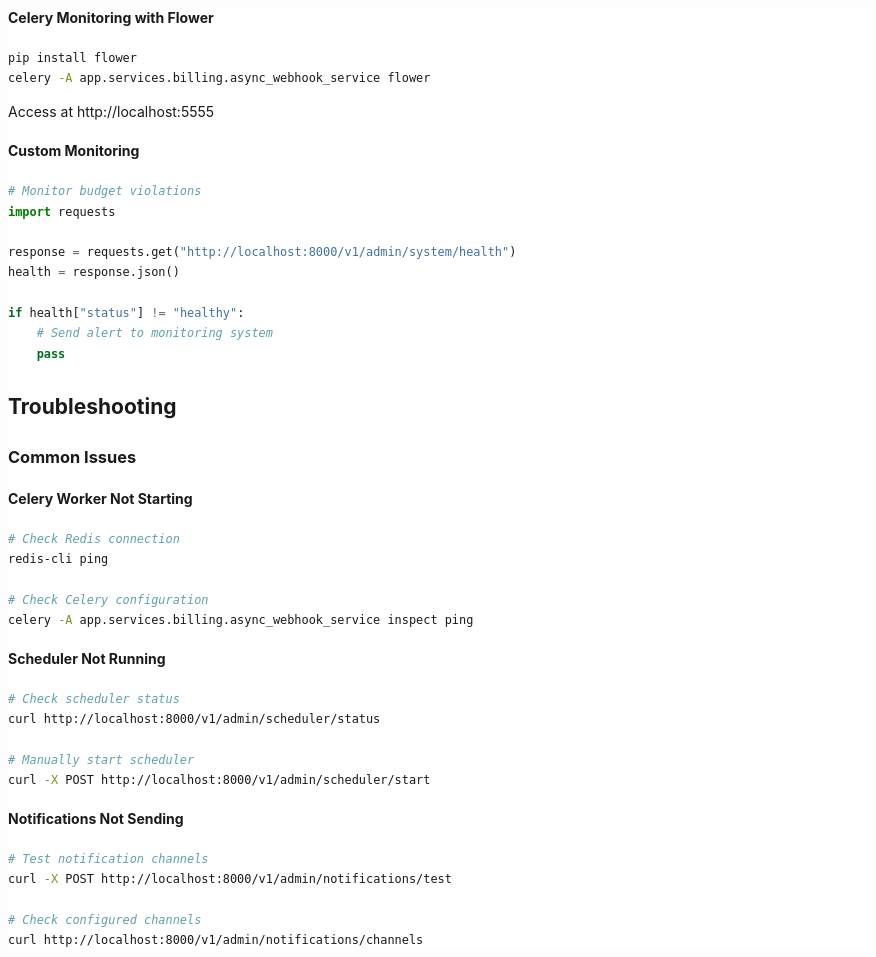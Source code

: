 #### Celery Monitoring with Flower

```bash
pip install flower
celery -A app.services.billing.async_webhook_service flower
```

Access at http://localhost:5555

#### Custom Monitoring

```python
# Monitor budget violations
import requests

response = requests.get("http://localhost:8000/v1/admin/system/health")
health = response.json()

if health["status"] != "healthy":
    # Send alert to monitoring system
    pass
```

## Troubleshooting

### Common Issues

#### Celery Worker Not Starting
```bash
# Check Redis connection
redis-cli ping

# Check Celery configuration
celery -A app.services.billing.async_webhook_service inspect ping
```

#### Scheduler Not Running
```bash
# Check scheduler status
curl http://localhost:8000/v1/admin/scheduler/status

# Manually start scheduler
curl -X POST http://localhost:8000/v1/admin/scheduler/start
```

#### Notifications Not Sending
```bash
# Test notification channels
curl -X POST http://localhost:8000/v1/admin/notifications/test

# Check configured channels
curl http://localhost:8000/v1/admin/notifications/channels
```
